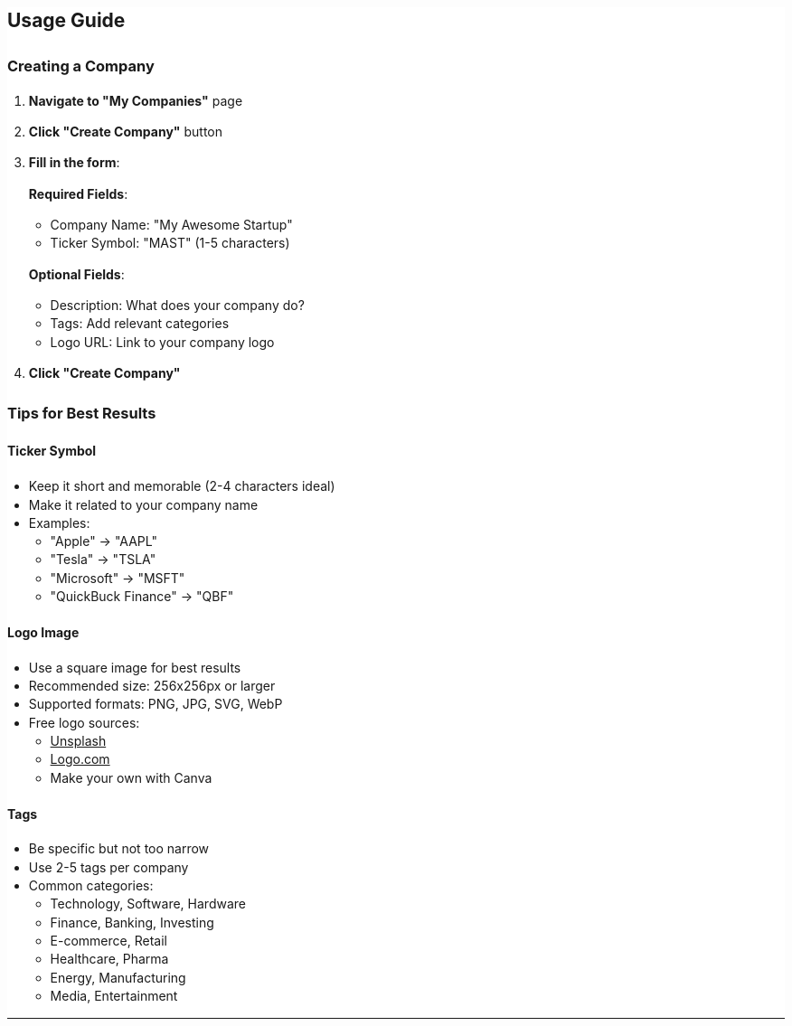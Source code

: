 
## Usage Guide

### Creating a Company

1. **Navigate to "My Companies"** page
2. **Click "Create Company"** button
3. **Fill in the form**:

   **Required Fields**:

   - Company Name: "My Awesome Startup"
   - Ticker Symbol: "MAST" (1-5 characters)

   **Optional Fields**:

   - Description: What does your company do?
   - Tags: Add relevant categories
   - Logo URL: Link to your company logo

4. **Click "Create Company"**

### Tips for Best Results

#### Ticker Symbol

- Keep it short and memorable (2-4 characters ideal)
- Make it related to your company name
- Examples:
  - "Apple" → "AAPL"
  - "Tesla" → "TSLA"
  - "Microsoft" → "MSFT"
  - "QuickBuck Finance" → "QBF"

#### Logo Image

- Use a square image for best results
- Recommended size: 256x256px or larger
- Supported formats: PNG, JPG, SVG, WebP
- Free logo sources:
  - [Unsplash](https://unsplash.com/)
  - [Logo.com](https://logo.com/)
  - Make your own with Canva

#### Tags

- Be specific but not too narrow
- Use 2-5 tags per company
- Common categories:
  - Technology, Software, Hardware
  - Finance, Banking, Investing
  - E-commerce, Retail
  - Healthcare, Pharma
  - Energy, Manufacturing
  - Media, Entertainment

---